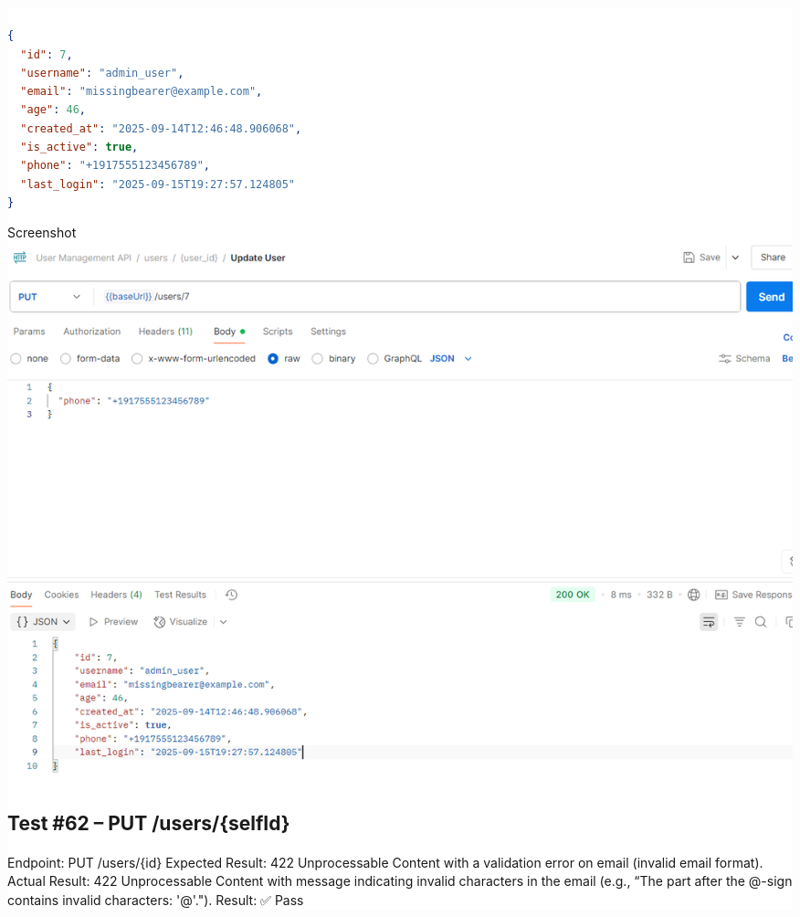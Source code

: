 ```json

{
  "id": 7,
  "username": "admin_user",
  "email": "missingbearer@example.com",
  "age": 46,
  "created_at": "2025-09-14T12:46:48.906068",
  "is_active": true,
  "phone": "+1917555123456789",
  "last_login": "2025-09-15T19:27:57.124805"
}
```
Screenshot
![PUT-UPDATE-BUG-007](./screenshots/BUG-007.png)

## Test #62 – PUT /users/{selfId} 

Endpoint: PUT /users/{id}
Expected Result: 422 Unprocessable Content with a validation error on email (invalid email format).
Actual Result: 422 Unprocessable Content with message indicating invalid characters in the email (e.g., “The part after the @-sign contains invalid characters: '@'.").
Result: ✅ Pass
